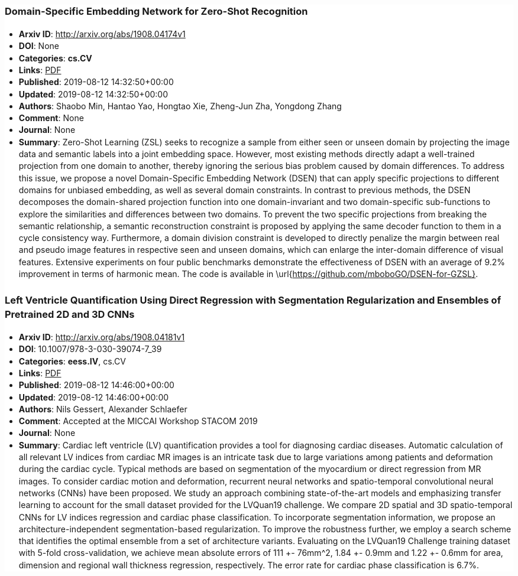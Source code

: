 

### Domain-Specific Embedding Network for Zero-Shot Recognition
- **Arxiv ID**: http://arxiv.org/abs/1908.04174v1
- **DOI**: None
- **Categories**: **cs.CV**
- **Links**: [PDF](http://arxiv.org/pdf/1908.04174v1)
- **Published**: 2019-08-12 14:32:50+00:00
- **Updated**: 2019-08-12 14:32:50+00:00
- **Authors**: Shaobo Min, Hantao Yao, Hongtao Xie, Zheng-Jun Zha, Yongdong Zhang
- **Comment**: None
- **Journal**: None
- **Summary**: Zero-Shot Learning (ZSL) seeks to recognize a sample from either seen or unseen domain by projecting the image data and semantic labels into a joint embedding space. However, most existing methods directly adapt a well-trained projection from one domain to another, thereby ignoring the serious bias problem caused by domain differences. To address this issue, we propose a novel Domain-Specific Embedding Network (DSEN) that can apply specific projections to different domains for unbiased embedding, as well as several domain constraints. In contrast to previous methods, the DSEN decomposes the domain-shared projection function into one domain-invariant and two domain-specific sub-functions to explore the similarities and differences between two domains. To prevent the two specific projections from breaking the semantic relationship, a semantic reconstruction constraint is proposed by applying the same decoder function to them in a cycle consistency way. Furthermore, a domain division constraint is developed to directly penalize the margin between real and pseudo image features in respective seen and unseen domains, which can enlarge the inter-domain difference of visual features. Extensive experiments on four public benchmarks demonstrate the effectiveness of DSEN with an average of $9.2\%$ improvement in terms of harmonic mean. The code is available in \url{https://github.com/mboboGO/DSEN-for-GZSL}.



### Left Ventricle Quantification Using Direct Regression with Segmentation Regularization and Ensembles of Pretrained 2D and 3D CNNs
- **Arxiv ID**: http://arxiv.org/abs/1908.04181v1
- **DOI**: 10.1007/978-3-030-39074-7_39
- **Categories**: **eess.IV**, cs.CV
- **Links**: [PDF](http://arxiv.org/pdf/1908.04181v1)
- **Published**: 2019-08-12 14:46:00+00:00
- **Updated**: 2019-08-12 14:46:00+00:00
- **Authors**: Nils Gessert, Alexander Schlaefer
- **Comment**: Accepted at the MICCAI Workshop STACOM 2019
- **Journal**: None
- **Summary**: Cardiac left ventricle (LV) quantification provides a tool for diagnosing cardiac diseases. Automatic calculation of all relevant LV indices from cardiac MR images is an intricate task due to large variations among patients and deformation during the cardiac cycle. Typical methods are based on segmentation of the myocardium or direct regression from MR images. To consider cardiac motion and deformation, recurrent neural networks and spatio-temporal convolutional neural networks (CNNs) have been proposed. We study an approach combining state-of-the-art models and emphasizing transfer learning to account for the small dataset provided for the LVQuan19 challenge. We compare 2D spatial and 3D spatio-temporal CNNs for LV indices regression and cardiac phase classification. To incorporate segmentation information, we propose an architecture-independent segmentation-based regularization. To improve the robustness further, we employ a search scheme that identifies the optimal ensemble from a set of architecture variants. Evaluating on the LVQuan19 Challenge training dataset with 5-fold cross-validation, we achieve mean absolute errors of 111 +- 76mm^2, 1.84 +- 0.9mm and 1.22 +- 0.6mm for area, dimension and regional wall thickness regression, respectively. The error rate for cardiac phase classification is 6.7%.
